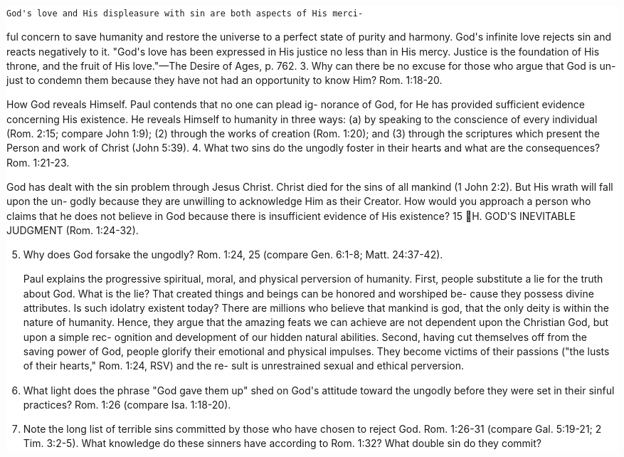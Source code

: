 
    God's love and His displeasure with sin are both aspects of His merci-
ful concern to save humanity and restore the universe to a perfect state of
purity and harmony. God's infinite love rejects sin and reacts negatively to
it.
   "God's love has been expressed in His justice no less than in His
mercy. Justice is the foundation of His throne, and the fruit of His
love."—The Desire of Ages, p. 762.
3. Why can there be no excuse for those who argue that God is un-
   just to condemn them because they have not had an opportunity to
   know Him? Rom. 1:18-20.


   How God reveals Himself. Paul contends that no one can plead ig-
norance of God, for He has provided sufficient evidence concerning His
existence. He reveals Himself to humanity in three ways: (a) by speaking
to the conscience of every individual (Rom. 2:15; compare John 1:9); (2)
through the works of creation (Rom. 1:20); and (3) through the scriptures
which present the Person and work of Christ (John 5:39).
4. What two sins do the ungodly foster in their hearts and what are
   the consequences? Rom. 1:21-23.


   God has dealt with the sin problem through Jesus Christ. Christ died for
the sins of all mankind (1 John 2:2). But His wrath will fall upon the un-
godly because they are unwilling to acknowledge Him as their Creator.
   How would you approach a person who claims that he does not
believe in God because there is insufficient evidence of His existence?
                                                                      15
H. GOD'S INEVITABLE JUDGMENT (Rom. 1:24-32).

5. Why does God forsake the ungodly? Rom. 1:24, 25 (compare Gen.
   6:1-8; Matt. 24:37-42).



   Paul explains the progressive spiritual, moral, and physical perversion
of humanity. First, people substitute a lie for the truth about God. What is
the lie? That created things and beings can be honored and worshiped be-
cause they possess divine attributes. Is such idolatry existent today? There
are millions who believe that mankind is god, that the only deity is within
the nature of humanity. Hence, they argue that the amazing feats we can
achieve are not dependent upon the Christian God, but upon a simple rec-
ognition and development of our hidden natural abilities.
   Second, having cut themselves off from the saving power of God,
people glorify their emotional and physical impulses. They become victims
of their passions ("the lusts of their hearts," Rom. 1:24, RSV) and the re-
sult is unrestrained sexual and ethical perversion.
6. What light does the phrase "God gave them up" shed on God's
   attitude toward the ungodly before they were set in their sinful
   practices? Rom. 1:26 (compare Isa. 1:18-20).


7. Note the long list of terrible sins committed by those who have
   chosen to reject God. Rom. 1:26-31 (compare Gal. 5:19-21; 2 Tim.
   3:2-5). What knowledge do these sinners have according to Rom.
   1:32? What double sin do they commit?
